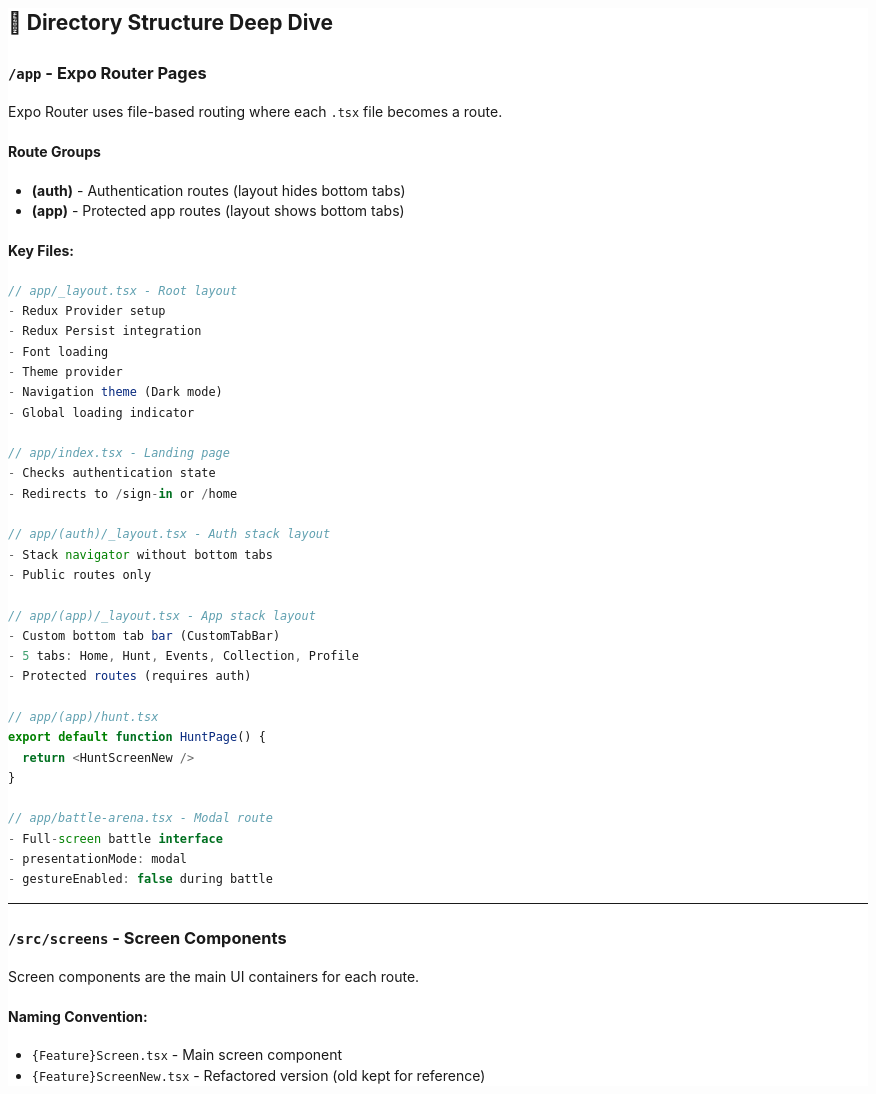 
## 📂 Directory Structure Deep Dive

### `/app` - Expo Router Pages

Expo Router uses file-based routing where each `.tsx` file becomes a route.

#### Route Groups
- **(auth)** - Authentication routes (layout hides bottom tabs)
- **(app)** - Protected app routes (layout shows bottom tabs)

#### Key Files:
```typescript
// app/_layout.tsx - Root layout
- Redux Provider setup
- Redux Persist integration
- Font loading
- Theme provider
- Navigation theme (Dark mode)
- Global loading indicator

// app/index.tsx - Landing page
- Checks authentication state
- Redirects to /sign-in or /home

// app/(auth)/_layout.tsx - Auth stack layout
- Stack navigator without bottom tabs
- Public routes only

// app/(app)/_layout.tsx - App stack layout  
- Custom bottom tab bar (CustomTabBar)
- 5 tabs: Home, Hunt, Events, Collection, Profile
- Protected routes (requires auth)

// app/(app)/hunt.tsx
export default function HuntPage() {
  return <HuntScreenNew />
}

// app/battle-arena.tsx - Modal route
- Full-screen battle interface
- presentationMode: modal
- gestureEnabled: false during battle
```

---

### `/src/screens` - Screen Components

Screen components are the main UI containers for each route.

#### Naming Convention:
- `{Feature}Screen.tsx` - Main screen component
- `{Feature}ScreenNew.tsx` - Refactored version (old kept for reference)

